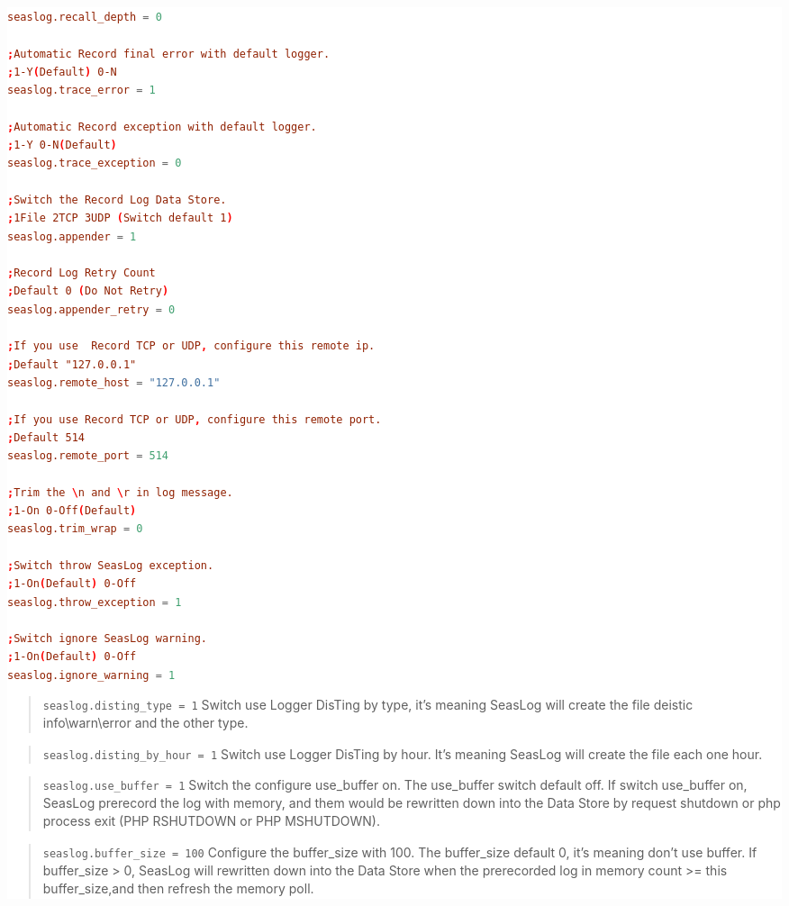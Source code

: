 ```conf
seaslog.recall_depth = 0

;Automatic Record final error with default logger. 
;1-Y(Default) 0-N
seaslog.trace_error = 1

;Automatic Record exception with default logger. 
;1-Y 0-N(Default)
seaslog.trace_exception = 0

;Switch the Record Log Data Store.     
;1File 2TCP 3UDP (Switch default 1)
seaslog.appender = 1

;Record Log Retry Count 
;Default 0 (Do Not Retry)
seaslog.appender_retry = 0

;If you use  Record TCP or UDP, configure this remote ip.
;Default "127.0.0.1"
seaslog.remote_host = "127.0.0.1"

;If you use Record TCP or UDP, configure this remote port.
;Default 514
seaslog.remote_port = 514

;Trim the \n and \r in log message.
;1-On 0-Off(Default)
seaslog.trim_wrap = 0

;Switch throw SeasLog exception.
;1-On(Default) 0-Off
seaslog.throw_exception = 1

;Switch ignore SeasLog warning.
;1-On(Default) 0-Off
seaslog.ignore_warning = 1
```
> `seaslog.disting_type = 1` Switch use Logger DisTing by type, it’s meaning SeasLog will create the file deistic info\warn\error and the other type.

> `seaslog.disting_by_hour = 1` Switch use Logger DisTing by hour. It’s  meaning SeasLog will create the file each one hour.

> `seaslog.use_buffer = 1` Switch the configure use_buffer on. The use_buffer switch default off. If switch use_buffer on, SeasLog prerecord the log with memory, and them would be rewritten down into the Data Store by request shutdown or php process exit (PHP RSHUTDOWN or PHP MSHUTDOWN).

> `seaslog.buffer_size = 100` Configure the buffer_size with 100.  The buffer_size default 0, it’s meaning don’t use buffer. If buffer_size > 0,   SeasLog will rewritten down into the Data Store when the prerecorded log in memory count >= this buffer_size,and then refresh the memory poll.
